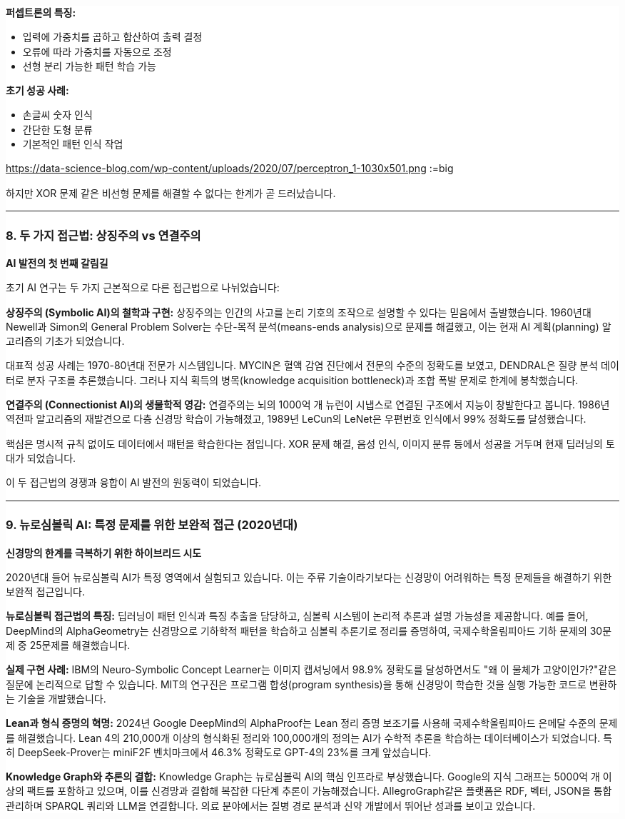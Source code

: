 **퍼셉트론의 특징:**
- 입력에 가중치를 곱하고 합산하여 출력 결정
- 오류에 따라 가중치를 자동으로 조정
- 선형 분리 가능한 패턴 학습 가능

**초기 성공 사례:**
- 손글씨 숫자 인식
- 간단한 도형 분류
- 기본적인 패턴 인식 작업

https://data-science-blog.com/wp-content/uploads/2020/07/perceptron_1-1030x501.png :=big

하지만 XOR 문제 같은 비선형 문제를 해결할 수 없다는 한계가 곧 드러났습니다.

---

### 8. 두 가지 접근법: 상징주의 vs 연결주의
**AI 발전의 첫 번째 갈림길**

초기 AI 연구는 두 가지 근본적으로 다른 접근법으로 나뉘었습니다:

**상징주의 (Symbolic AI)의 철학과 구현:**
상징주의는 인간의 사고를 논리 기호의 조작으로 설명할 수 있다는 믿음에서 출발했습니다. 1960년대 Newell과 Simon의 General Problem Solver는 수단-목적 분석(means-ends analysis)으로 문제를 해결했고, 이는 현재 AI 계획(planning) 알고리즘의 기초가 되었습니다. 

대표적 성공 사례는 1970-80년대 전문가 시스템입니다. MYCIN은 혈액 감염 진단에서 전문의 수준의 정확도를 보였고, DENDRAL은 질량 분석 데이터로 분자 구조를 추론했습니다. 그러나 지식 획득의 병목(knowledge acquisition bottleneck)과 조합 폭발 문제로 한계에 봉착했습니다.

**연결주의 (Connectionist AI)의 생물학적 영감:**
연결주의는 뇌의 1000억 개 뉴런이 시냅스로 연결된 구조에서 지능이 창발한다고 봅니다. 1986년 역전파 알고리즘의 재발견으로 다층 신경망 학습이 가능해졌고, 1989년 LeCun의 LeNet은 우편번호 인식에서 99% 정확도를 달성했습니다.

핵심은 명시적 규칙 없이도 데이터에서 패턴을 학습한다는 점입니다. XOR 문제 해결, 음성 인식, 이미지 분류 등에서 성공을 거두며 현재 딥러닝의 토대가 되었습니다.

이 두 접근법의 경쟁과 융합이 AI 발전의 원동력이 되었습니다.

---

### 9. 뉴로심볼릭 AI: 특정 문제를 위한 보완적 접근 (2020년대)
**신경망의 한계를 극복하기 위한 하이브리드 시도**

2020년대 들어 뉴로심볼릭 AI가 특정 영역에서 실험되고 있습니다. 이는 주류 기술이라기보다는 신경망이 어려워하는 특정 문제들을 해결하기 위한 보완적 접근입니다.

**뉴로심볼릭 접근법의 특징:**
딥러닝이 패턴 인식과 특징 추출을 담당하고, 심볼릭 시스템이 논리적 추론과 설명 가능성을 제공합니다. 예를 들어, DeepMind의 AlphaGeometry는 신경망으로 기하학적 패턴을 학습하고 심볼릭 추론기로 정리를 증명하여, 국제수학올림피아드 기하 문제의 30문제 중 25문제를 해결했습니다.

**실제 구현 사례:**
IBM의 Neuro-Symbolic Concept Learner는 이미지 캡셔닝에서 98.9% 정확도를 달성하면서도 "왜 이 물체가 고양이인가?"같은 질문에 논리적으로 답할 수 있습니다. MIT의 연구진은 프로그램 합성(program synthesis)을 통해 신경망이 학습한 것을 실행 가능한 코드로 변환하는 기술을 개발했습니다.

**Lean과 형식 증명의 혁명:**
2024년 Google DeepMind의 AlphaProof는 Lean 정리 증명 보조기를 사용해 국제수학올림피아드 은메달 수준의 문제를 해결했습니다. Lean 4의 210,000개 이상의 형식화된 정리와 100,000개의 정의는 AI가 수학적 추론을 학습하는 데이터베이스가 되었습니다. 특히 DeepSeek-Prover는 miniF2F 벤치마크에서 46.3% 정확도로 GPT-4의 23%를 크게 앞섰습니다.

**Knowledge Graph와 추론의 결합:**
Knowledge Graph는 뉴로심볼릭 AI의 핵심 인프라로 부상했습니다. Google의 지식 그래프는 5000억 개 이상의 팩트를 포함하고 있으며, 이를 신경망과 결합해 복잡한 다단계 추론이 가능해졌습니다. AllegroGraph같은 플랫폼은 RDF, 벡터, JSON을 통합 관리하며 SPARQL 쿼리와 LLM을 연결합니다. 의료 분야에서는 질병 경로 분석과 신약 개발에서 뛰어난 성과를 보이고 있습니다.
